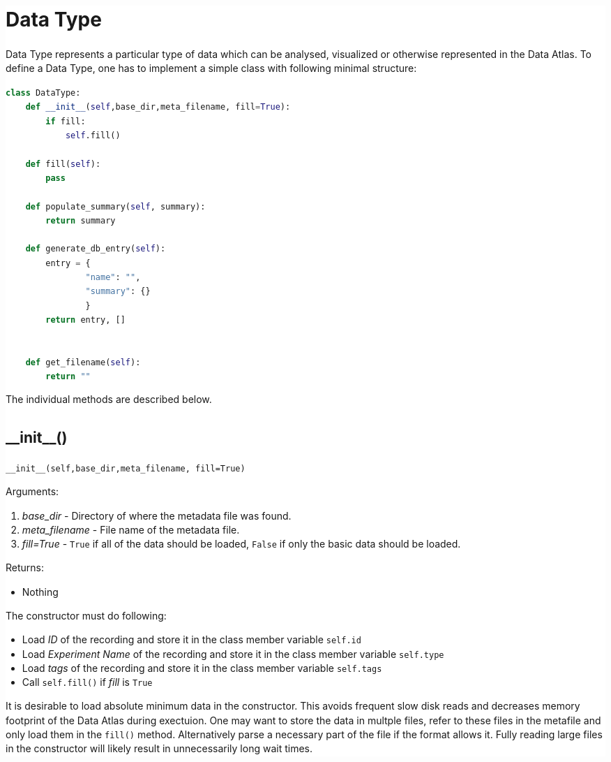 # Data Type
Data Type represents a particular type of data which can be analysed, visualized or otherwise represented in the Data Atlas. To define a Data Type, one has to implement a simple class with following minimal structure:

```python
class DataType:
    def __init__(self,base_dir,meta_filename, fill=True):
        if fill:
            self.fill()

    def fill(self):
        pass

    def populate_summary(self, summary):
        return summary

    def generate_db_entry(self):
        entry = {
                "name": "", 
                "summary": {}
                }
        return entry, []


    def get_filename(self):
        return ""
```

The individual methods are described below.

## \_\_init\_\_()
`__init__(self,base_dir,meta_filename, fill=True)`

Arguments:
1. *base_dir* - Directory of where the metadata file was found.
2. *meta_filename* - File name of the metadata file.
3. *fill=True* - `True` if all of the data should be loaded, `False` if only the basic data should be loaded.

Returns:
* Nothing

The constructor must do following:
* Load *ID* of the recording and store it in the class member variable `self.id`
* Load *Experiment Name* of the recording and store it in the class member variable `self.type`
* Load *tags* of the recording and store it in the class member variable `self.tags`
* Call `self.fill()` if *fill* is `True`

It is desirable to load absolute minimum data in the constructor. This avoids frequent slow disk reads and decreases memory footprint of the Data Atlas during exectuion. One may want to store the data in multple files, refer to these files in the metafile and only load them in the `fill()` method. Alternatively parse a necessary part of the file if the format allows it. Fully reading large files in the constructor will likely result in unnecessarily long wait times.
